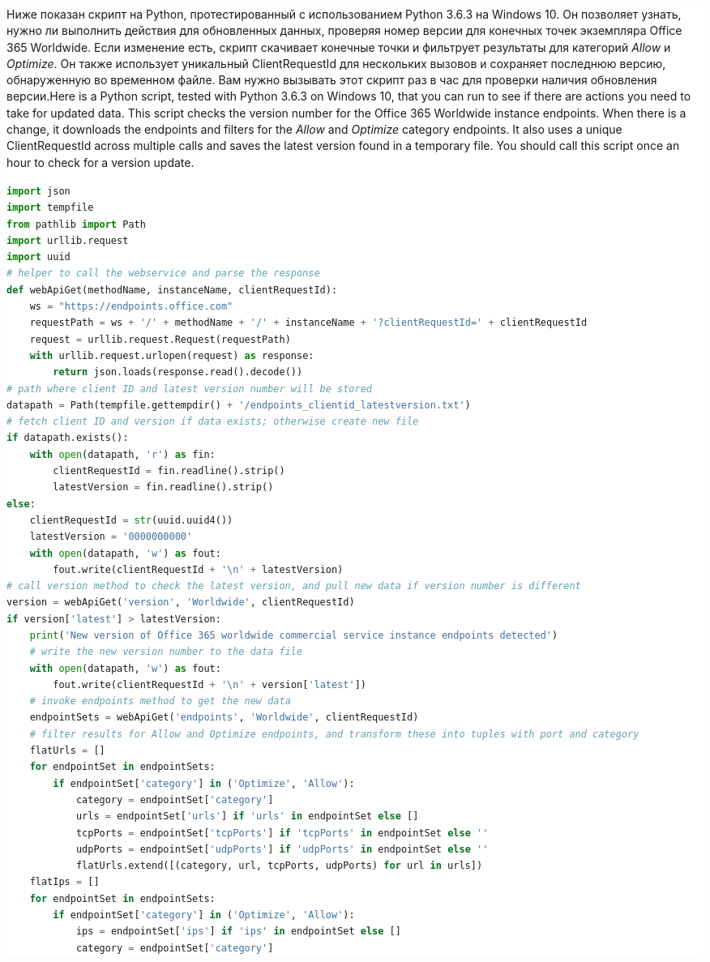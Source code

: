 <span data-ttu-id="1d8d3-p150">Ниже показан скрипт на Python, протестированный с использованием Python 3.6.3 на Windows 10. Он позволяет узнать, нужно ли выполнить действия для обновленных данных, проверяя номер версии для конечных точек экземпляра Office 365 Worldwide. Если изменение есть, скрипт скачивает конечные точки и фильтрует результаты для категорий _Allow_ и _Optimize_. Он также использует уникальный ClientRequestId для нескольких вызовов и сохраняет последнюю версию, обнаруженную во временном файле. Вам нужно вызывать этот скрипт раз в час для проверки наличия обновления версии.</span><span class="sxs-lookup"><span data-stu-id="1d8d3-p150">Here is a Python script, tested with Python 3.6.3 on Windows 10, that you can run to see if there are actions you need to take for updated data. This script checks the version number for the Office 365 Worldwide instance endpoints. When there is a change, it downloads the endpoints and filters for the _Allow_ and _Optimize_ category endpoints. It also uses a unique ClientRequestId across multiple calls and saves the latest version found in a temporary file. You should call this script once an hour to check for a version update.</span></span>

```python
import json
import tempfile
from pathlib import Path
import urllib.request
import uuid
# helper to call the webservice and parse the response
def webApiGet(methodName, instanceName, clientRequestId):
    ws = "https://endpoints.office.com"
    requestPath = ws + '/' + methodName + '/' + instanceName + '?clientRequestId=' + clientRequestId
    request = urllib.request.Request(requestPath)
    with urllib.request.urlopen(request) as response:
        return json.loads(response.read().decode())
# path where client ID and latest version number will be stored
datapath = Path(tempfile.gettempdir() + '/endpoints_clientid_latestversion.txt')
# fetch client ID and version if data exists; otherwise create new file
if datapath.exists():
    with open(datapath, 'r') as fin:
        clientRequestId = fin.readline().strip()
        latestVersion = fin.readline().strip()
else:
    clientRequestId = str(uuid.uuid4())
    latestVersion = '0000000000'
    with open(datapath, 'w') as fout:
        fout.write(clientRequestId + '\n' + latestVersion)
# call version method to check the latest version, and pull new data if version number is different
version = webApiGet('version', 'Worldwide', clientRequestId)
if version['latest'] > latestVersion:
    print('New version of Office 365 worldwide commercial service instance endpoints detected')
    # write the new version number to the data file
    with open(datapath, 'w') as fout:
        fout.write(clientRequestId + '\n' + version['latest'])
    # invoke endpoints method to get the new data
    endpointSets = webApiGet('endpoints', 'Worldwide', clientRequestId)
    # filter results for Allow and Optimize endpoints, and transform these into tuples with port and category
    flatUrls = []
    for endpointSet in endpointSets:
        if endpointSet['category'] in ('Optimize', 'Allow'):
            category = endpointSet['category']
            urls = endpointSet['urls'] if 'urls' in endpointSet else []
            tcpPorts = endpointSet['tcpPorts'] if 'tcpPorts' in endpointSet else ''
            udpPorts = endpointSet['udpPorts'] if 'udpPorts' in endpointSet else ''
            flatUrls.extend([(category, url, tcpPorts, udpPorts) for url in urls])
    flatIps = []
    for endpointSet in endpointSets:
        if endpointSet['category'] in ('Optimize', 'Allow'):
            ips = endpointSet['ips'] if 'ips' in endpointSet else []
            category = endpointSet['category']
```
